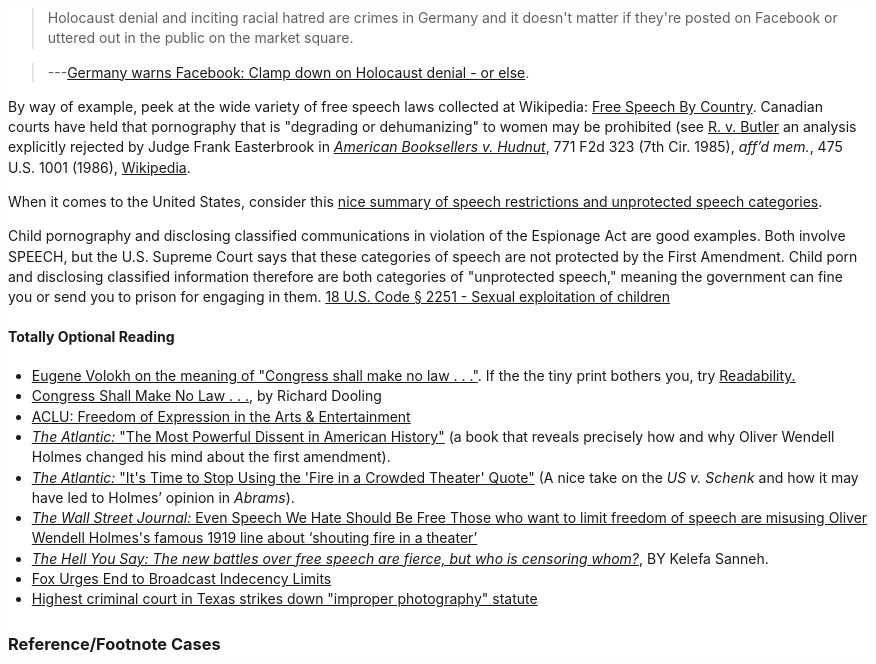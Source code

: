 > Holocaust denial and inciting racial hatred are crimes in Germany and it doesn't matter if they're posted on Facebook or uttered out in the public on the market square. 

> ---[Germany warns Facebook: Clamp down on Holocaust denial - or else](http://www.jpost.com/Diaspora/Germany-warns-Facebook-Clamp-down-on-Holocaust-denial-or-else-413595).

By way of example, peek at the wide variety of free speech laws 
collected at Wikipedia: [Free Speech By Country](http://en.wikipedia.org/wiki/Freedom_of_speech_by_country). 
Canadian courts have held that pornography 
that is "degrading or dehumanizing" to women may be prohibited 
(see [R. v. Butler](http://en.wikipedia.org/wiki/R._v._Butler) 
an analysis explicitly rejected by Judge Frank Easterbrook in [*American Booksellers v.  Hudnut*](http://lawschool.westlaw.com/shared/westlawRedirect.aspx?task=find&cite=771+F.2d+323&appflag=67.12), 771 F2d 323 (7th Cir. 1985), *aff’d mem.*, 475 U.S. 1001 (1986), [Wikipedia](http://en.wikipedia.org/wiki/American_Booksellers_v._Hudnut).

When it comes to the United States, consider this [nice summary of speech restrictions and unprotected speech categories](http://en.wikipedia.org/wiki/Freedom_of_speech_in_the_United_States#Types_of_speech_restrictions). 

Child pornography and disclosing classified communications 
in violation of the Espionage Act are good examples. 
Both involve SPEECH, but the U.S. Supreme Court 
says that these categories of speech are not protected by the First Amendment. 
Child porn and disclosing classified information therefore are both categories of "unprotected speech," meaning the  government can fine you or send you to prison for engaging in them. [18 U.S. Code &sect; 2251 - Sexual exploitation of children](http://www.law.cornell.edu/uscode/text/18/2251)

#### Totally Optional Reading

* [Eugene Volokh on the meaning of "Congress shall make no law . .  ."](http://www.volokh.com/2012/09/19/the-founders-free-speechpress-clause/).  If the the tiny print bothers you, try [Readability.](http://www.readability.com/articles/xj1s2qys)
* [Congress Shall Make No Law . . .][dooling_1sta], by Richard Dooling
* [ACLU: Freedom of Expression in the Arts & Entertainment][aclu_1stA]
* [*The Atlantic:* "The Most Powerful Dissent in American History"](http://www.theatlantic.com/national/archive/2013/08/the-most-powerful-dissent-in-american-history/278503/) (a book that reveals precisely how and why Oliver Wendell Holmes changed his mind about the first amendment).
* [*The Atlantic:* "It's Time to Stop Using the 'Fire in a Crowded Theater' Quote"](http://www.theatlantic.com/national/archive/2012/11/its-time-to-stop-using-the-fire-in-a-crowded-theater-quote/264449/) (A nice take on the *US v. Schenk* and how it may have led to Holmes’ opinion in *Abrams*).
* [*The Wall Street Journal:* Even Speech We Hate Should Be Free Those who want to limit freedom of speech are misusing Oliver Wendell Holmes's famous 1919 line about ‘shouting fire in a theater’](http://www.wsj.com/articles/even-speech-we-hate-should-be-free-1440165276) 
* [*The Hell You Say: The new battles over free speech are fierce, but who is censoring whom?*](http://www.newyorker.com/magazine/2015/08/10/the-hell-you-say), BY Kelefa Sanneh.
* [Fox Urges End to Broadcast Indecency Limits](http://www.hollywoodreporter.com/thr-esq/fox-urges-end-broadcast-indecency-572512)
* [Highest criminal court in Texas strikes down "improper photography" statute](http://www.washingtonpost.com/news/volokh-conspiracy/wp/2014/09/18/texas-highest-criminal-court-strikes-down-improper-photography-statute/)

### Reference/Footnote Cases


[esrb]: http://www.esrb.org/index-js.jsp "ESRB"
[pacifica]: http://lawschool.westlaw.com/shared/westlawRedirect.aspx?task=find\&cite=98sct3026\&appflag=67.12 "FCC v. Pacifica"
[miller_test]: http://en.wikipedia.org/wiki/Miller_test "The *Miller* Obscenity Test"
[7dirty]: http://www.youtube.com/watch?v=vbZhpf3sQxQ "George Carlin Seven Dirty Words"
[dooling_1sta]: http://www.richarddooling.com/index.php/category/first-amendment/ "Dooling: Marketplace of Ideas vs. Civic Republicanism"
[ashcroft]: http://lawschool.westlaw.com/shared/westlawRedirect.aspx?task=find\&cite=535+U.S.+234\&appflag=67.12 "Ashcroft v. Free Speech Coalition"
[aclu_1stA]: https://www.aclu.org/free-speech/freedom-expression-arts-and-entertainment "Freedom of Expression in the Arts"
[yahoo]: http://lawschool.westlaw.com/shared/westlawRedirect.aspx?task=find&cite=433f3d1199&appflag=67.12 "Yahoo! Inc. v. La Ligue Contre Le Racisme Et L'Antisemitisme"
[fox]: http://lawschool.westlaw.com/shared/westlawRedirect.aspx?task=find\&cite=132+S.Ct.+2307\&appflag=67.12 "FCC v. Fox"
[burstyn]: http://lawschool.westlaw.com/shared/westlawRedirect.aspx?task=find\&cite=72+S.Ct.+777\&appflag=67.12 "Joseph Burstyn v. Wilson" 
[burstyn-w]: http://en.wikipedia.org/wiki/Joseph_Burstyn,_Inc_v._Wilson "Joseph Burstyn v. Wilson" 
[navarro]: http://en.wikipedia.org/wiki/2_Live_Crew#As_Nasty_As_They_Wanna_Be "Skywalker v. Navarro at Wikipedia"
[skyywalker]: http://lawschool.westlaw.com/shared/westlawRedirect.aspx?task=find\&cite=739fsupp578\&appflag=67.12 "*Skyywalker Records v. Navarro* at Westlaw"
[miller-w]: https://en.wikipedia.org/wiki/Miller_v._California "*Miller v. California* at Wikipedia."